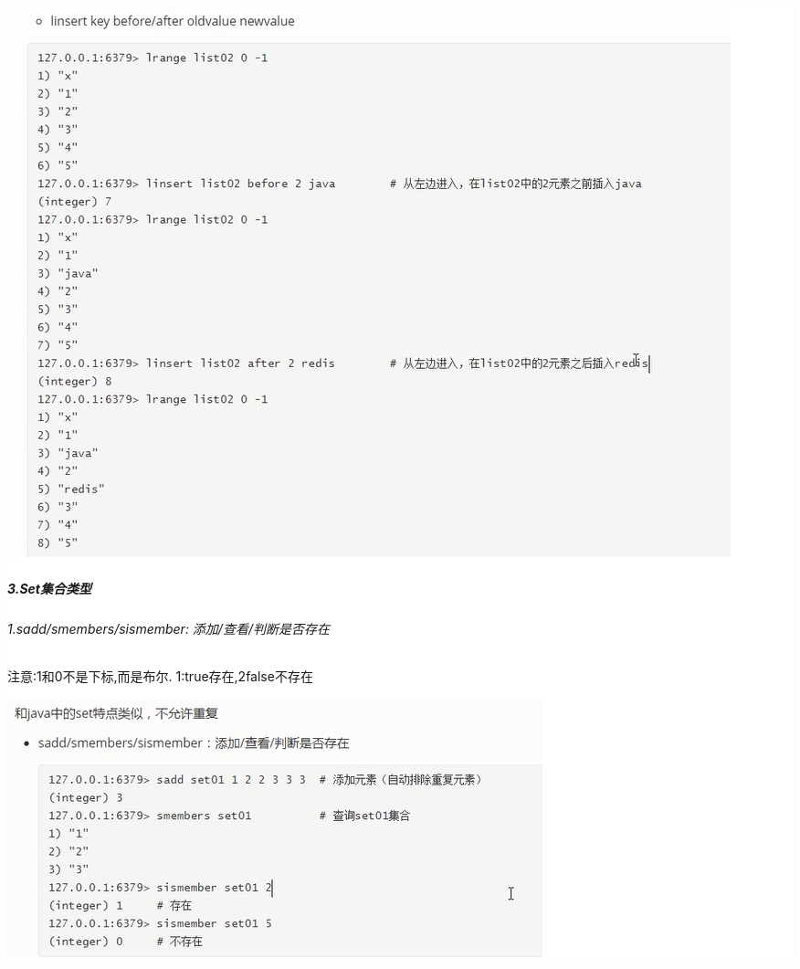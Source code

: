 ![1619090806335](redis.assets/1619090806335.png)



##### 3.Set集合类型

###### 1.sadd/smembers/sismember: 添加/查看/判断是否存在

注意:1和0不是下标,而是布尔. 1:true存在,2false不存在

![1619091151159](redis.assets/1619091151159.png)
